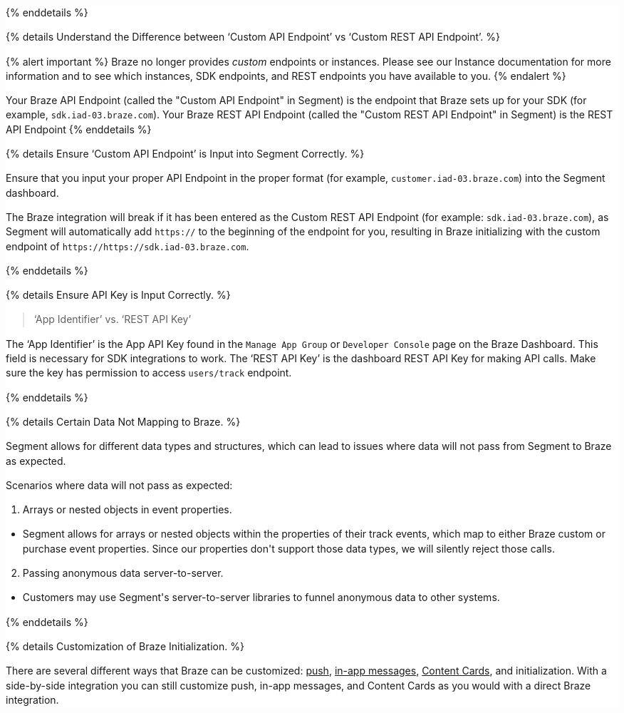 {% enddetails %}

{% details Understand the Difference between ‘Custom API Endpoint’ vs ‘Custom REST API Endpoint’. %}

{% alert important %}
Braze no longer provides _custom_ endpoints or instances. Please see our Instance documentation for more information and to see which instances, SDK endpoints, and REST endpoints you have available to you.
{% endalert %}

Your Braze API Endpoint (called the "Custom API Endpoint" in Segment) is the endpoint that Braze sets up for your SDK (for example, `sdk.iad-03.braze.com`). Your Braze REST API Endpoint (called the "Custom REST API Endpoint" in Segment) is the REST API Endpoint
{% enddetails %}


{% details Ensure ‘Custom API Endpoint’ is Input into Segment Correctly. %}

Ensure that you input your proper API Endpoint in the proper format (for example, `customer.iad-03.braze.com`) into the Segment dashboard.

The Braze integration will break if it has been entered as the Custom REST API Endpoint (for example: `sdk.iad-03.braze.com`), as Segment will automatically add `https://` to the beginning of the endpoint for you, resulting in Braze initializing with the custom endpoint of `https://https://sdk.iad-03.braze.com`.

{% enddetails %}


{% details Ensure API Key is Input Correctly. %}

> ‘App Identifier’ vs. ‘REST API Key’

The ‘App Identifier’ is the App API Key found in the `Manage App Group` or `Developer Console` page on the Braze Dashboard. This field is necessary for SDK integrations to work. The ‘REST API Key’ is the dashboard REST API Key for making API calls. Make sure the key has permission to access `users/track` endpoint.

{% enddetails %}


{% details Certain Data Not Mapping to Braze. %}

Segment allows for different data types and structures, which can lead to issues where data will not pass from Segment to Braze as expected.

Scenarios where data will not pass as expected:
1. Arrays or nested objects in event properties.
  - Segment allows for arrays or nested objects within the properties of their track events, which map to either Braze custom or purchase event properties. Since our properties don't support those data types, we will silently reject those calls.
2. Passing anonymous data server-to-server.
  - Customers may use Segment's server-to-server libraries to funnel anonymous data to other systems.

  {% enddetails %}


{% details Customization of Braze Initialization. %}

There are several different ways that Braze can be customized: [push]({{site.baseurl}}/user_guide/message_building_by_channel/push/creating_a_push_message/), [in-app messages]({{site.baseurl}}/user_guide/message_building_by_channel/in-app_messages/overview/), [Content Cards]({{site.baseurl}}/user_guide/message_building_by_channel/content_cards/overview/), and initialization. With a side-by-side integration you can still customize push, in-app messages, and Content Cards as you would with a direct Braze integration.
